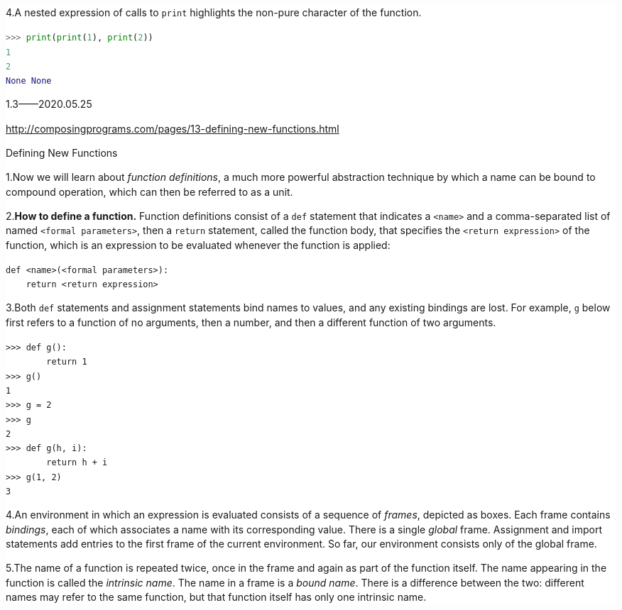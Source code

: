 4.A nested expression of calls to `print` highlights the non-pure character of the function.

```python
>>> print(print(1), print(2))
1
2
None None
```



1.3——2020.05.25

http://composingprograms.com/pages/13-defining-new-functions.html

Defining New Functions

1.Now we will learn about *function definitions*, a much more powerful abstraction
technique by which a name can be bound to compound operation, which can then be
referred to as a unit.

2.**How to define a function.** Function definitions consist of a `def` statement that indicates a `<name>` and a comma-separated list of named `<formal parameters>`, then a `return` statement, called the function body, that specifies the `<return expression>` of the function, which is an expression to be evaluated whenever the function is applied:

```
def <name>(<formal parameters>):
    return <return expression>
```

3.Both `def` statements and assignment statements bind names to values, and any existing bindings are lost.  For example, `g` below first refers to a function of no arguments, then a number, and then a different function of two arguments.

```
>>> def g():
        return 1
>>> g()
1
>>> g = 2
>>> g
2
>>> def g(h, i):
        return h + i
>>> g(1, 2)
3
```

4.An environment in which an expression is evaluated consists of a sequence of
*frames*, depicted as boxes. Each frame contains *bindings*, each of which
associates a name with its corresponding value. There is a single *global*
frame. Assignment and import statements add entries to the first frame of the
current environment. So far, our environment consists only of the global frame.

5.The name of a function is repeated twice, once in the frame and again as part of the function itself.
The name appearing in the function is called the *intrinsic name*. The name in
a frame is a *bound name*. There is a difference between the two: different
names may refer to the same function, but that function itself has only one
intrinsic name.
